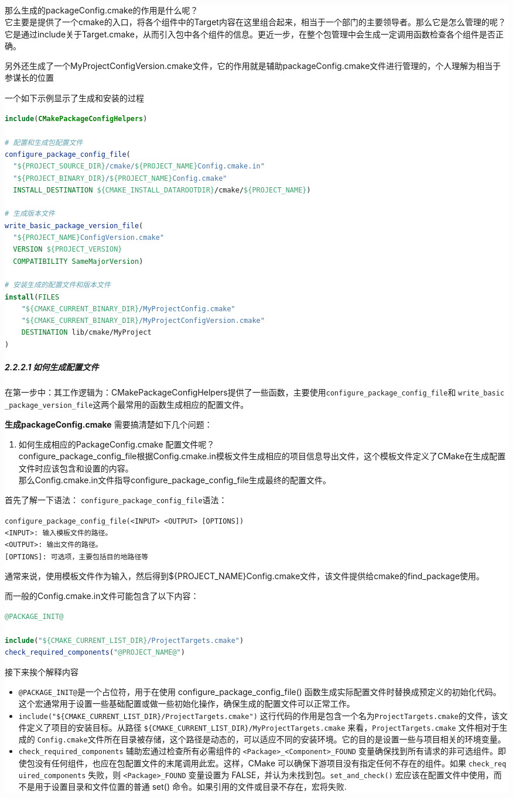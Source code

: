 那么生成的packageConfig.cmake的作用是什么呢？  
它主要是提供了一个cmake的入口，将各个组件中的Target内容在这里组合起来，相当于一个部门的主要领导者。那么它是怎么管理的呢？
它是通过include关于Target.cmake，从而引入包中各个组件的信息。更近一步，在整个包管理中会生成一定调用函数检查各个组件是否正确。  

另外还生成了一个MyProjectConfigVersion.cmake文件，它的作用就是辅助packageConfig.cmake文件进行管理的，个人理解为相当于参谋长的位置  

一个如下示例显示了生成和安装的过程  
```cmake 
include(CMakePackageConfigHelpers)

# 配置和生成包配置文件
configure_package_config_file(
  "${PROJECT_SOURCE_DIR}/cmake/${PROJECT_NAME}Config.cmake.in"
  "${PROJECT_BINARY_DIR}/${PROJECT_NAME}Config.cmake"
  INSTALL_DESTINATION ${CMAKE_INSTALL_DATAROOTDIR}/cmake/${PROJECT_NAME})

# 生成版本文件
write_basic_package_version_file(
  "${PROJECT_NAME}ConfigVersion.cmake"
  VERSION ${PROJECT_VERSION}
  COMPATIBILITY SameMajorVersion)

# 安装生成的配置文件和版本文件
install(FILES
    "${CMAKE_CURRENT_BINARY_DIR}/MyProjectConfig.cmake"
    "${CMAKE_CURRENT_BINARY_DIR}/MyProjectConfigVersion.cmake"
    DESTINATION lib/cmake/MyProject
)
```
##### 2.2.2.1 如何生成配置文件  
在第一步中：其工作逻辑为：CMakePackageConfigHelpers提供了一些函数，主要使用`configure_package_config_file`和 `write_basic_package_version_file`这两个最常用的函数生成相应的配置文件。  

**生成packageConfig.cmake**
需要搞清楚如下几个问题：  
1. 如何生成相应的PackageConfig.cmake 配置文件呢？  
configure_package_config_file根据Config.cmake.in模板文件生成相应的项目信息导出文件，这个模板文件定义了CMake在生成配置文件时应该包含和设置的内容。  
那么Config.cmake.in文件指导configure_package_config_file生成最终的配置文件。  

首先了解一下语法：
`configure_package_config_file`语法：  
```
configure_package_config_file(<INPUT> <OUTPUT> [OPTIONS])
<INPUT>: 输入模板文件的路径。
<OUTPUT>: 输出文件的路径。
[OPTIONS]: 可选项，主要包括目的地路径等
``` 
通常来说，使用模板文件作为输入，然后得到${PROJECT_NAME}Config.cmake文件，该文件提供给cmake的find_package使用。  

而一般的Config.cmake.in文件可能包含了以下内容：  
```cmake
@PACKAGE_INIT@

include("${CMAKE_CURRENT_LIST_DIR}/ProjectTargets.cmake")
check_required_components("@PROJECT_NAME@")
```
接下来挨个解释内容
- `@PACKAGE_INIT@`是一个占位符，用于在使用 configure_package_config_file() 函数生成实际配置文件时替换成预定义的初始化代码。这个宏通常用于设置一些基础配置或做一些初始化操作，确保生成的配置文件可以正常工作。
- `include("${CMAKE_CURRENT_LIST_DIR}/ProjectTargets.cmake")` 这行代码的作用是包含一个名为`ProjectTargets.cmake`的文件，该文件定义了项目的安装目标。从路径 `${CMAKE_CURRENT_LIST_DIR}/MyProjectTargets.cmake` 来看，`ProjectTargets.cmake` 文件相对于生成的 `Config.cmake`文件所在目录被存储，这个路径是动态的，可以适应不同的安装环境。它的目的是设置一些与项目相关的环境变量。  
- `check_required_components` 辅助宏通过检查所有必需组件的 `<Package>_<Component>_FOUND` 变量确保找到所有请求的非可选组件。即使包没有任何组件，也应在包配置文件的末尾调用此宏。这样，CMake 可以确保下游项目没有指定任何不存在的组件。如果 `check_required_components` 失败，则 `<Package>_FOUND` 变量设置为 FALSE，并认为未找到包。`set_and_check()` 宏应该在配置文件中使用，而不是用于设置目录和文件位置的普通 set() 命令。如果引用的文件或目录不存在，宏将失败.  


[options]: 可选项，通常包括版本号和兼容性策略。
[options]: 可选项，通常包括版本号和兼容性策略。
